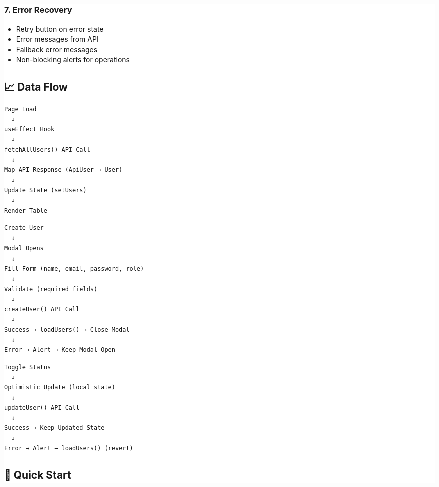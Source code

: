 ### 7. Error Recovery
- Retry button on error state
- Error messages from API
- Fallback error messages
- Non-blocking alerts for operations

## 📈 Data Flow

```
Page Load
  ↓
useEffect Hook
  ↓
fetchAllUsers() API Call
  ↓
Map API Response (ApiUser → User)
  ↓
Update State (setUsers)
  ↓
Render Table
```

```
Create User
  ↓
Modal Opens
  ↓
Fill Form (name, email, password, role)
  ↓
Validate (required fields)
  ↓
createUser() API Call
  ↓
Success → loadUsers() → Close Modal
  ↓
Error → Alert → Keep Modal Open
```

```
Toggle Status
  ↓
Optimistic Update (local state)
  ↓
updateUser() API Call
  ↓
Success → Keep Updated State
  ↓
Error → Alert → loadUsers() (revert)
```

## 🚀 Quick Start
